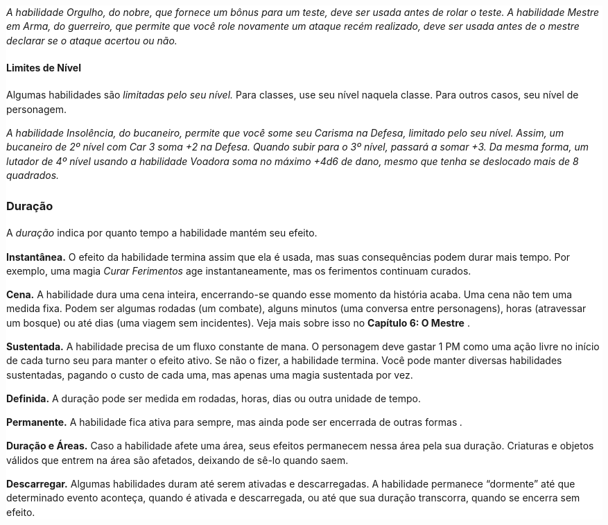 _A habilidade Orgulho, do nobre, que fornece um bônus_
_para um teste, deve ser usada antes de rolar o teste. A habilidade Mestre em Arma, do guerreiro, que permite que você_
_role novamente um ataque recém realizado, deve ser usada_
_antes de o mestre declarar se o ataque acertou ou não._
#### Limites de Nível

Algumas habilidades são _limitadas pelo seu nível._ 
Para classes, use seu nível naquela classe. Para
outros casos, seu nível de personagem.

_A habilidade Insolência, do bucaneiro, permite que_
_você some seu Carisma na Defesa, limitado pelo seu nível._
_Assim, um bucaneiro de 2º nível com Car 3 soma +2 na_
_Defesa. Quando subir para o 3º nível, passará a somar +3._
_Da mesma forma, um lutador de 4º nível usando a habilidade Voadora soma no máximo +4d6 de dano, mesmo que_
_tenha se deslocado mais de 8 quadrados._
### Duração

A _duração_ indica por quanto tempo a habilidade
mantém seu efeito.

**Instantânea.** O efeito da habilidade termina
assim que ela é usada, mas suas consequências
podem durar mais tempo. Por exemplo, uma magia
_Curar Ferimentos_ age instantaneamente, mas os ferimentos continuam curados.

**Cena.** A habilidade dura uma cena inteira, encerrando-se quando esse momento da história acaba.
Uma cena não tem uma medida fixa. Podem ser algumas rodadas (um combate), alguns minutos (uma
conversa entre personagens), horas (atravessar um
bosque) ou até dias (uma viagem sem incidentes).
Veja mais sobre isso no **Capítulo 6: O Mestre** .

**Sustentada.** A habilidade precisa de um fluxo constante de mana. O personagem deve gastar 1
PM como uma ação livre no início de cada turno seu
para manter o efeito ativo. Se não o fizer, a habilidade termina. Você pode manter diversas habilidades
sustentadas, pagando o custo de cada uma, mas
apenas uma magia sustentada por vez.

**Definida.** A duração pode ser medida em
rodadas, horas, dias ou outra unidade de tempo.

**Permanente.** A habilidade fica ativa para sempre, mas ainda pode ser encerrada de outras formas _._

**Duração e Áreas.** Caso a habilidade afete
uma área, seus efeitos permanecem nessa área pela
sua duração. Criaturas e objetos válidos que entrem
na área são afetados, deixando de sê-lo quando saem.

**Descarregar.** Algumas habilidades duram
até serem ativadas e descarregadas. A habilidade
permanece “dormente” até que determinado evento
aconteça, quando é ativada e descarregada, ou até que
sua duração transcorra, quando se encerra sem efeito.
